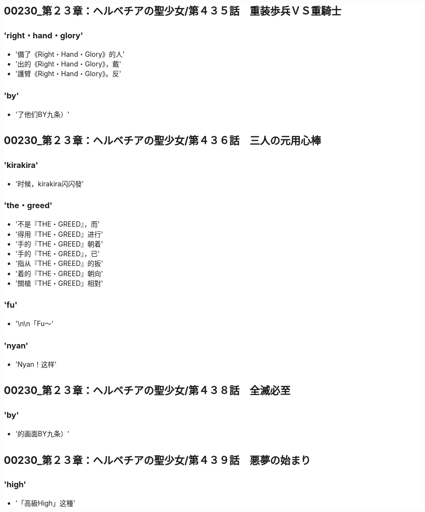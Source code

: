 
## 00230_第２３章：ヘルベチアの聖少女/第４３５話　重装歩兵ＶＳ重騎士

### 'right・hand・glory'

- '備了《Right・Hand・Glory》的人'
- '出的《Right・Hand・Glory》，戴'
- '護臂《Right・Hand・Glory》。反'

### 'by'

- '了他们BY九条）'


## 00230_第２３章：ヘルベチアの聖少女/第４３６話　三人の元用心棒

### 'kirakira'

- '时候，kirakira闪闪發'

### 'the・greed'

- '不是『THE・GREED』，而'
- '得用『THE・GREED』进行'
- '手的『THE・GREED』朝着'
- '手的『THE・GREED』，已'
- '指从『THE・GREED』的扳'
- '着的『THE・GREED』朝向'
- '關槍『THE・GREED』相對'

### 'fu'

- '\n\n「Fu～'

### 'nyan'

- 'Nyan！这样'


## 00230_第２３章：ヘルベチアの聖少女/第４３８話　全滅必至

### 'by'

- '的画面BY九条）'


## 00230_第２３章：ヘルベチアの聖少女/第４３９話　悪夢の始まり

### 'high'

- '「高級High」这種'
